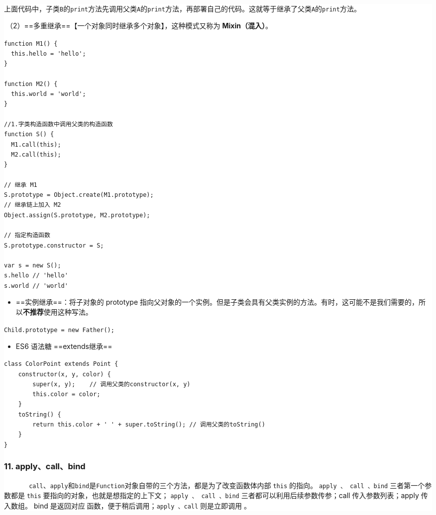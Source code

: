 ​		上面代码中，子类`B`的`print`方法先调用父类`A`的`print`方法，再部署自己的代码。这就等于继承了父类`A`的`print`方法。

​		（2）==多重继承==【一个对象同时继承多个对象】，这种模式又称为 **Mixin（混入）**。

```
function M1() {
  this.hello = 'hello';
}

function M2() {
  this.world = 'world';
}

//1.字类构造函数中调用父类的构造函数
function S() {
  M1.call(this);
  M2.call(this);
}

// 继承 M1
S.prototype = Object.create(M1.prototype);
// 继承链上加入 M2
Object.assign(S.prototype, M2.prototype);

// 指定构造函数
S.prototype.constructor = S;

var s = new S();
s.hello // 'hello'
s.world // 'world'
```

- ==实例继承==：将子对象的 prototype 指向父对象的一个实例。但是子类会具有父类实例的方法。有时，这可能不是我们需要的，所以**不推荐**使用这种写法。

```text
Child.prototype = new Father();
```

- ES6 语法糖 ==extends继承==

```text
class ColorPoint extends Point {
    constructor(x, y, color) {
        super(x, y);    // 调用父类的constructor(x, y)
        this.color = color;
    }
    toString() {
        return this.color + ' ' + super.toString(); // 调用父类的toString()
    }
}
```

### 11. apply、call、bind

`		call`、`apply`和`bind`是`Function`对象自带的三个方法，都是为了改变函数体内部 `this` 的指向。
`apply 、 call 、bind` 三者第一个参数都是 `this` 要指向的对象，也就是想指定的上下文；
`apply 、 call 、bind` 三者都可以利用后续参数传参；call 传入参数列表；apply 传入数组。
bind 是返回对应 函数，便于稍后调用；`apply 、call` 则是立即调用 。
